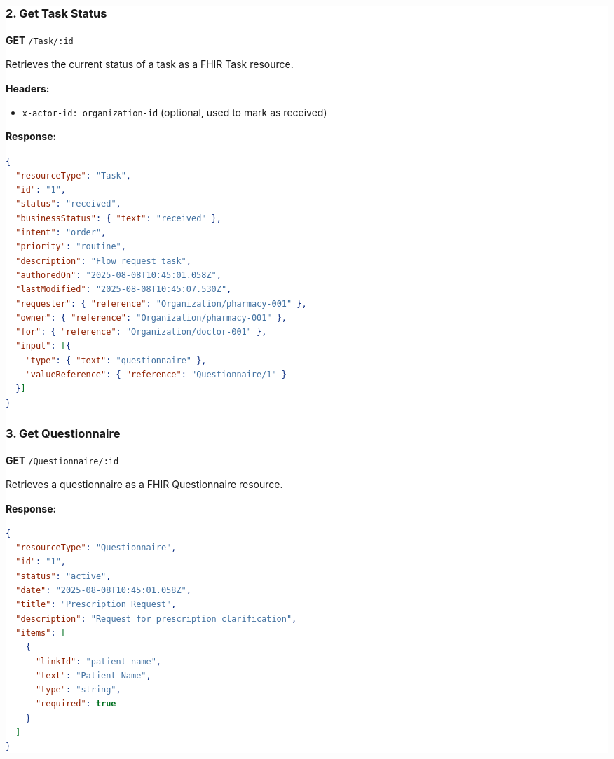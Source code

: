 ### 2. Get Task Status
**GET** `/Task/:id`

Retrieves the current status of a task as a FHIR Task resource.

**Headers:**
- `x-actor-id: organization-id` (optional, used to mark as received)

**Response:**
```json
{
  "resourceType": "Task",
  "id": "1",
  "status": "received",
  "businessStatus": { "text": "received" },
  "intent": "order",
  "priority": "routine",
  "description": "Flow request task",
  "authoredOn": "2025-08-08T10:45:01.058Z",
  "lastModified": "2025-08-08T10:45:07.530Z",
  "requester": { "reference": "Organization/pharmacy-001" },
  "owner": { "reference": "Organization/pharmacy-001" },
  "for": { "reference": "Organization/doctor-001" },
  "input": [{
    "type": { "text": "questionnaire" },
    "valueReference": { "reference": "Questionnaire/1" }
  }]
}
```

### 3. Get Questionnaire
**GET** `/Questionnaire/:id`

Retrieves a questionnaire as a FHIR Questionnaire resource.

**Response:**
```json
{
  "resourceType": "Questionnaire",
  "id": "1",
  "status": "active",
  "date": "2025-08-08T10:45:01.058Z",
  "title": "Prescription Request",
  "description": "Request for prescription clarification",
  "items": [
    {
      "linkId": "patient-name",
      "text": "Patient Name",
      "type": "string",
      "required": true
    }
  ]
}
```
